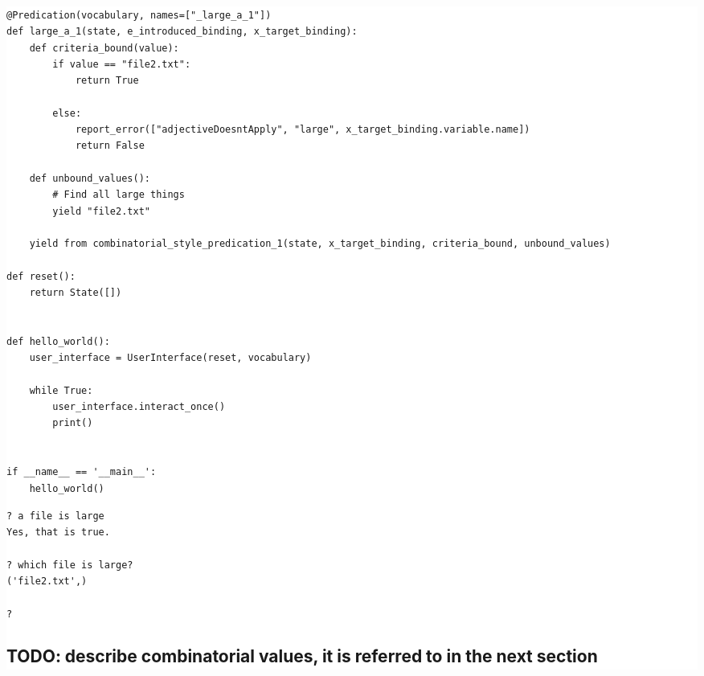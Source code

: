 ~~~
@Predication(vocabulary, names=["_large_a_1"])
def large_a_1(state, e_introduced_binding, x_target_binding):
    def criteria_bound(value):
        if value == "file2.txt":
            return True

        else:
            report_error(["adjectiveDoesntApply", "large", x_target_binding.variable.name])
            return False

    def unbound_values():
        # Find all large things
        yield "file2.txt"

    yield from combinatorial_style_predication_1(state, x_target_binding, criteria_bound, unbound_values)

def reset():
    return State([])


def hello_world():
    user_interface = UserInterface(reset, vocabulary)

    while True:
        user_interface.interact_once()
        print()


if __name__ == '__main__':
    hello_world()

~~~

~~~
? a file is large
Yes, that is true.

? which file is large?
('file2.txt',)

? 
~~~
## TODO: describe combinatorial values, it is referred to in the next section